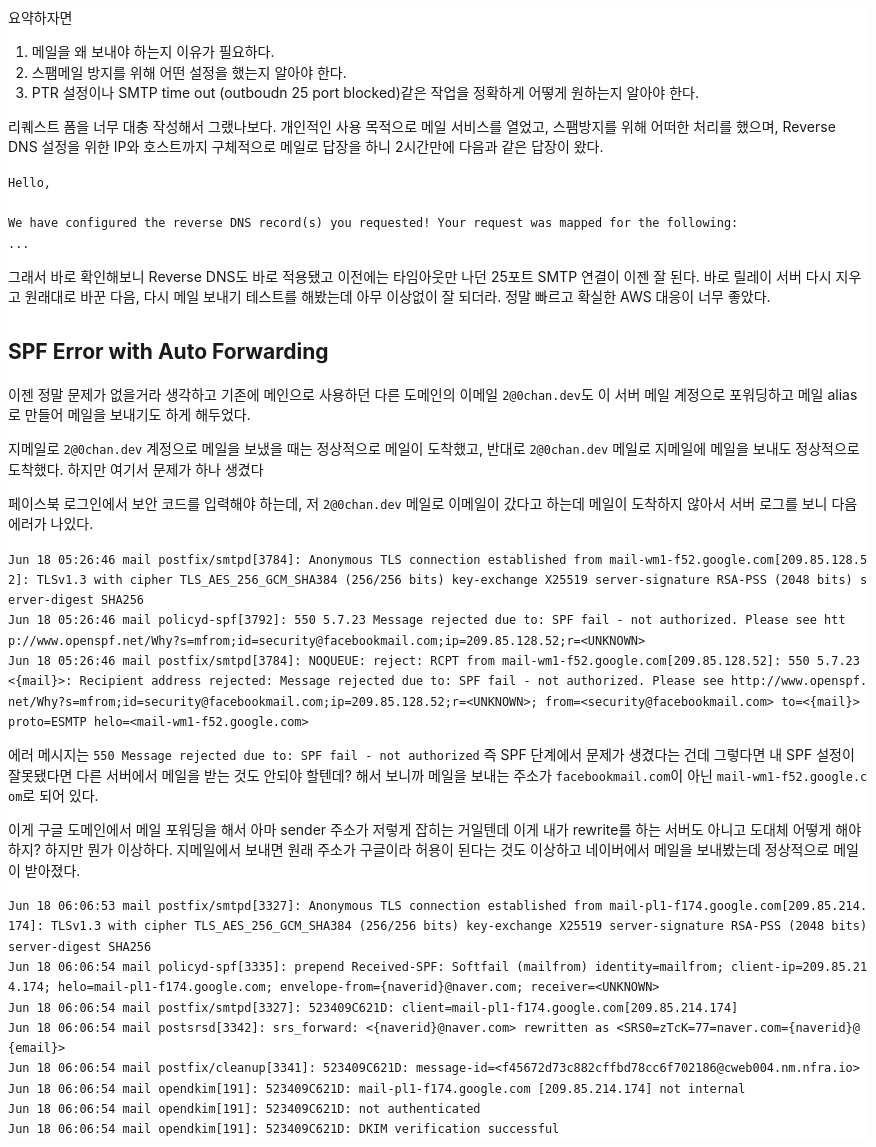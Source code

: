 요약하자면

1. 메일을 왜 보내야 하는지 이유가 필요하다.
2. 스팸메일 방지를 위해 어떤 설정을 했는지 알아야 한다.
3. PTR 설정이나 SMTP time out (outboudn 25 port blocked)같은 작업을 정확하게 어떻게 원하는지 알아야 한다.

리퀘스트 폼을 너무 대충 작성해서 그랬나보다. 개인적인 사용 목적으로 메일 서비스를 열었고, 스팸방지를 위해 어떠한 처리를 했으며, Reverse DNS 설정을 위한 IP와 호스트까지 구체적으로 메일로 답장을 하니 2시간만에 다음과 같은 답장이 왔다.

```
Hello,

We have configured the reverse DNS record(s) you requested! Your request was mapped for the following:
...
```

그래서 바로 확인해보니 Reverse DNS도 바로 적용됐고 이전에는 타임아웃만 나던 25포트 SMTP 연결이 이젠 잘 된다. 바로 릴레이 서버 다시 지우고 원래대로 바꾼 다음, 다시 메일 보내기 테스트를 해봤는데 아무 이상없이 잘 되더라. 정말 빠르고 확실한 AWS 대응이 너무 좋았다.

## SPF Error with Auto Forwarding

이젠 정말 문제가 없을거라 생각하고 기존에 메인으로 사용하던 다른 도메인의 이메일 `2@0chan.dev`도 이 서버 메일 계정으로 포워딩하고 메일 alias로 만들어 메일을 보내기도 하게 해두었다. 

지메일로 `2@0chan.dev` 계정으로 메일을 보냈을 때는 정상적으로 메일이 도착했고, 반대로 `2@0chan.dev` 메일로 지메일에 메일을 보내도 정상적으로 도착했다. 하지만 여기서 문제가 하나 생겼다

페이스북 로그인에서 보안 코드를 입력해야 하는데, 저 `2@0chan.dev` 메일로 이메일이 갔다고 하는데 메일이 도착하지 않아서 서버 로그를 보니 다음 에러가 나있다.

```log
Jun 18 05:26:46 mail postfix/smtpd[3784]: Anonymous TLS connection established from mail-wm1-f52.google.com[209.85.128.52]: TLSv1.3 with cipher TLS_AES_256_GCM_SHA384 (256/256 bits) key-exchange X25519 server-signature RSA-PSS (2048 bits) server-digest SHA256
Jun 18 05:26:46 mail policyd-spf[3792]: 550 5.7.23 Message rejected due to: SPF fail - not authorized. Please see http://www.openspf.net/Why?s=mfrom;id=security@facebookmail.com;ip=209.85.128.52;r=<UNKNOWN>
Jun 18 05:26:46 mail postfix/smtpd[3784]: NOQUEUE: reject: RCPT from mail-wm1-f52.google.com[209.85.128.52]: 550 5.7.23 <{mail}>: Recipient address rejected: Message rejected due to: SPF fail - not authorized. Please see http://www.openspf.net/Why?s=mfrom;id=security@facebookmail.com;ip=209.85.128.52;r=<UNKNOWN>; from=<security@facebookmail.com> to=<{mail}> proto=ESMTP helo=<mail-wm1-f52.google.com>
```

에러 메시지는 `550 Message rejected due to: SPF fail - not authorized` 즉 SPF 단계에서 문제가 생겼다는 건데 그렇다면 내 SPF 설정이 잘못됐다면 다른 서버에서 메일을 받는 것도 안되야 할텐데? 해서 보니까 메일을 보내는 주소가 `facebookmail.com`이 아닌 `mail-wm1-f52.google.com`로 되어 있다.

이게 구글 도메인에서 메일 포워딩을 해서 아마 sender 주소가 저렇게 잡히는 거일텐데 이게 내가 rewrite를 하는 서버도 아니고 도대체 어떻게 해야하지?
하지만 뭔가 이상하다. 지메일에서 보내면 원래 주소가 구글이라 허용이 된다는 것도 이상하고 네이버에서 메일을 보내봤는데 정상적으로 메일이 받아졌다.

```log
Jun 18 06:06:53 mail postfix/smtpd[3327]: Anonymous TLS connection established from mail-pl1-f174.google.com[209.85.214.174]: TLSv1.3 with cipher TLS_AES_256_GCM_SHA384 (256/256 bits) key-exchange X25519 server-signature RSA-PSS (2048 bits) server-digest SHA256
Jun 18 06:06:54 mail policyd-spf[3335]: prepend Received-SPF: Softfail (mailfrom) identity=mailfrom; client-ip=209.85.214.174; helo=mail-pl1-f174.google.com; envelope-from={naverid}@naver.com; receiver=<UNKNOWN>
Jun 18 06:06:54 mail postfix/smtpd[3327]: 523409C621D: client=mail-pl1-f174.google.com[209.85.214.174]
Jun 18 06:06:54 mail postsrsd[3342]: srs_forward: <{naverid}@naver.com> rewritten as <SRS0=zTcK=77=naver.com={naverid}@{email}>
Jun 18 06:06:54 mail postfix/cleanup[3341]: 523409C621D: message-id=<f45672d73c882cffbd78cc6f702186@cweb004.nm.nfra.io>
Jun 18 06:06:54 mail opendkim[191]: 523409C621D: mail-pl1-f174.google.com [209.85.214.174] not internal
Jun 18 06:06:54 mail opendkim[191]: 523409C621D: not authenticated
Jun 18 06:06:54 mail opendkim[191]: 523409C621D: DKIM verification successful
```